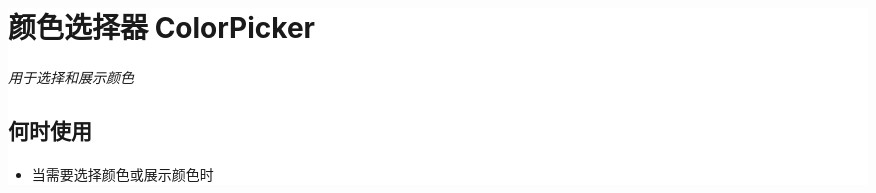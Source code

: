 # 颜色选择器 ColorPicker

<GlobalElement />

*用于选择和展示颜色*

## 何时使用

- 当需要选择颜色或展示颜色时

<script setup lang="ts">
import { ref, watchEffect } from 'vue'
import type { CheckboxOption } from 'vue-amazing-ui'
const colorValue = ref('rgba(0, 0, 0, 1)')
const showAlpha = ref(false)
const showPreview = ref(true)
const show = ref(false)
const modeOptions: CheckboxOption[] = [
  {
    label: 'rgb',
    value: 'rgb'
  },
  {
    label: 'hex',
    value: 'hex'
  },
  {
    label: 'hsl',
    value: 'hsl'
  },
  {
    label: 'hsv',
    value: 'hsv'
  }
]
const modes = ref(['rgb'])
const actionOptions: CheckboxOption[] = [
  {
    label: 'confirm',
    value: 'confirm'
  },
  {
    label: 'clear',
    value: 'clear'
  }
]
const actions = ref(['confirm', 'clear'])
watchEffect(() => {
  console.log('colorValue', colorValue.value)
})
watchEffect(() => {
  console.log('show', show.value)
})
function labelFormat(color: string) {
  return `hello ${color}`
}
function handleComplele(value: string) {
  console.log('complete', value)
}
function handleConfirm(value: string) {
  console.log('confirm', value)
}
function handleClear() {